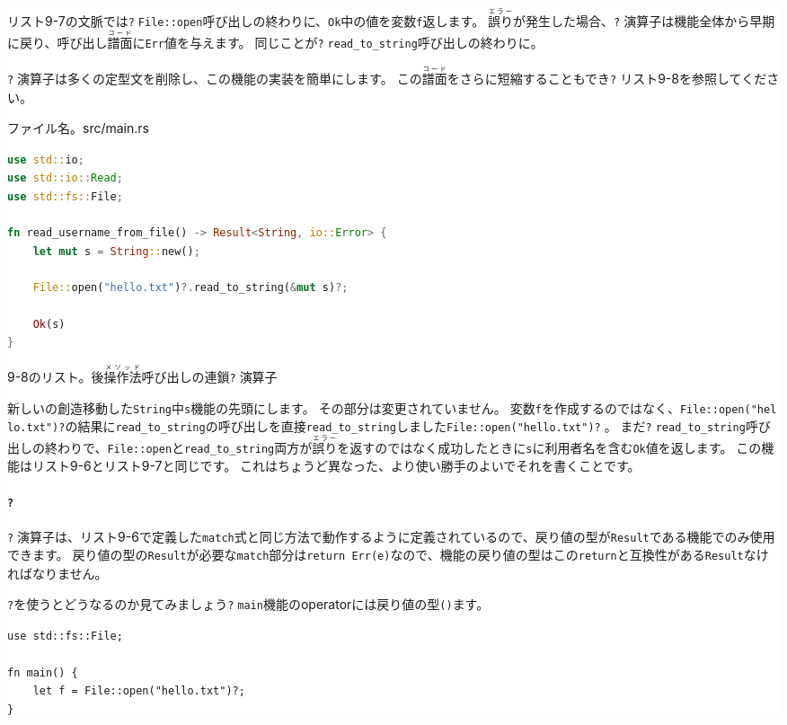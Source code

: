リスト9-7の文脈では`?`
`File::open`呼び出しの終わりに、`Ok`中の値を変数`f`返します。
<ruby>誤り<rt>エラー</rt></ruby>が発生した場合、`?`
演算子は機能全体から早期に戻り、呼び出し<ruby>譜面<rt>コード</rt></ruby>に`Err`値を与えます。
同じことが`?`
`read_to_string`呼び出しの終わりに。

`?`
演算子は多くの定型文を削除し、この機能の実装を簡単にします。
この<ruby>譜面<rt>コード</rt></ruby>をさらに短縮することもでき`?`
リスト9-8を参照してください。

<span class="filename">ファイル名。src/main.rs</span>

```rust
use std::io;
use std::io::Read;
use std::fs::File;

fn read_username_from_file() -> Result<String, io::Error> {
    let mut s = String::new();

    File::open("hello.txt")?.read_to_string(&mut s)?;

    Ok(s)
}
```

<span class="caption">9-8のリスト。後<ruby>操作法<rt>メソッド</rt></ruby>呼び出しの連鎖<code>?</code></span>
<span class="caption">演算子</span>

新しいの創造移動した`String`中`s`機能の先頭にします。
その部分は変更されていません。
変数`f`を作成するのではなく、`File::open("hello.txt")?`の結果に`read_to_string`の呼び出しを直接`read_to_string`しました`File::open("hello.txt")?`
。
まだ`?`
`read_to_string`呼び出しの終わりで、`File::open`と`read_to_string`両方が<ruby>誤り<rt>エラー</rt></ruby>を返すのではなく成功したときに`s`に利用者名を含む`Ok`値を返します。
この機能はリスト9-6とリスト9-7と同じです。
これはちょうど異なった、より使い勝手のよいでそれを書くことです。

#### `?`
`?`
演算子は、リスト9-6で定義した`match`式と同じ方法で動作するように定義されているので、戻り値の型が`Result`である機能でのみ使用できます。
戻り値の型の`Result`が必要な`match`部分は`return Err(e)`なので、機能の戻り値の型はこの`return`と互換性がある`Result`なければなりません。

`?`を使うとどうなるのか見てみましょう`?`
`main`機能のoperatorには戻り値の型`()`ます。

```rust,ignore
use std::fs::File;

fn main() {
    let f = File::open("hello.txt")?;
}
```
